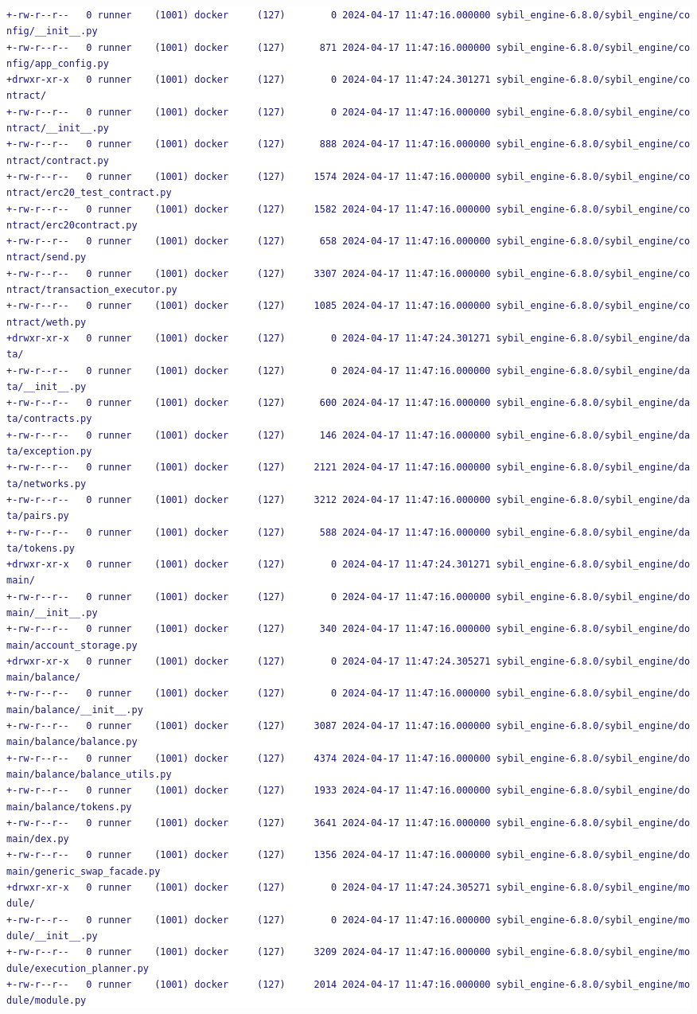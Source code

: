 ```diff
+-rw-r--r--   0 runner    (1001) docker     (127)        0 2024-04-17 11:47:16.000000 sybil_engine-6.8.0/sybil_engine/config/__init__.py
+-rw-r--r--   0 runner    (1001) docker     (127)      871 2024-04-17 11:47:16.000000 sybil_engine-6.8.0/sybil_engine/config/app_config.py
+drwxr-xr-x   0 runner    (1001) docker     (127)        0 2024-04-17 11:47:24.301271 sybil_engine-6.8.0/sybil_engine/contract/
+-rw-r--r--   0 runner    (1001) docker     (127)        0 2024-04-17 11:47:16.000000 sybil_engine-6.8.0/sybil_engine/contract/__init__.py
+-rw-r--r--   0 runner    (1001) docker     (127)      888 2024-04-17 11:47:16.000000 sybil_engine-6.8.0/sybil_engine/contract/contract.py
+-rw-r--r--   0 runner    (1001) docker     (127)     1574 2024-04-17 11:47:16.000000 sybil_engine-6.8.0/sybil_engine/contract/erc20_test_contract.py
+-rw-r--r--   0 runner    (1001) docker     (127)     1582 2024-04-17 11:47:16.000000 sybil_engine-6.8.0/sybil_engine/contract/erc20contract.py
+-rw-r--r--   0 runner    (1001) docker     (127)      658 2024-04-17 11:47:16.000000 sybil_engine-6.8.0/sybil_engine/contract/send.py
+-rw-r--r--   0 runner    (1001) docker     (127)     3307 2024-04-17 11:47:16.000000 sybil_engine-6.8.0/sybil_engine/contract/transaction_executor.py
+-rw-r--r--   0 runner    (1001) docker     (127)     1085 2024-04-17 11:47:16.000000 sybil_engine-6.8.0/sybil_engine/contract/weth.py
+drwxr-xr-x   0 runner    (1001) docker     (127)        0 2024-04-17 11:47:24.301271 sybil_engine-6.8.0/sybil_engine/data/
+-rw-r--r--   0 runner    (1001) docker     (127)        0 2024-04-17 11:47:16.000000 sybil_engine-6.8.0/sybil_engine/data/__init__.py
+-rw-r--r--   0 runner    (1001) docker     (127)      600 2024-04-17 11:47:16.000000 sybil_engine-6.8.0/sybil_engine/data/contracts.py
+-rw-r--r--   0 runner    (1001) docker     (127)      146 2024-04-17 11:47:16.000000 sybil_engine-6.8.0/sybil_engine/data/exception.py
+-rw-r--r--   0 runner    (1001) docker     (127)     2121 2024-04-17 11:47:16.000000 sybil_engine-6.8.0/sybil_engine/data/networks.py
+-rw-r--r--   0 runner    (1001) docker     (127)     3212 2024-04-17 11:47:16.000000 sybil_engine-6.8.0/sybil_engine/data/pairs.py
+-rw-r--r--   0 runner    (1001) docker     (127)      588 2024-04-17 11:47:16.000000 sybil_engine-6.8.0/sybil_engine/data/tokens.py
+drwxr-xr-x   0 runner    (1001) docker     (127)        0 2024-04-17 11:47:24.301271 sybil_engine-6.8.0/sybil_engine/domain/
+-rw-r--r--   0 runner    (1001) docker     (127)        0 2024-04-17 11:47:16.000000 sybil_engine-6.8.0/sybil_engine/domain/__init__.py
+-rw-r--r--   0 runner    (1001) docker     (127)      340 2024-04-17 11:47:16.000000 sybil_engine-6.8.0/sybil_engine/domain/account_storage.py
+drwxr-xr-x   0 runner    (1001) docker     (127)        0 2024-04-17 11:47:24.305271 sybil_engine-6.8.0/sybil_engine/domain/balance/
+-rw-r--r--   0 runner    (1001) docker     (127)        0 2024-04-17 11:47:16.000000 sybil_engine-6.8.0/sybil_engine/domain/balance/__init__.py
+-rw-r--r--   0 runner    (1001) docker     (127)     3087 2024-04-17 11:47:16.000000 sybil_engine-6.8.0/sybil_engine/domain/balance/balance.py
+-rw-r--r--   0 runner    (1001) docker     (127)     4374 2024-04-17 11:47:16.000000 sybil_engine-6.8.0/sybil_engine/domain/balance/balance_utils.py
+-rw-r--r--   0 runner    (1001) docker     (127)     1933 2024-04-17 11:47:16.000000 sybil_engine-6.8.0/sybil_engine/domain/balance/tokens.py
+-rw-r--r--   0 runner    (1001) docker     (127)     3641 2024-04-17 11:47:16.000000 sybil_engine-6.8.0/sybil_engine/domain/dex.py
+-rw-r--r--   0 runner    (1001) docker     (127)     1356 2024-04-17 11:47:16.000000 sybil_engine-6.8.0/sybil_engine/domain/generic_swap_facade.py
+drwxr-xr-x   0 runner    (1001) docker     (127)        0 2024-04-17 11:47:24.305271 sybil_engine-6.8.0/sybil_engine/module/
+-rw-r--r--   0 runner    (1001) docker     (127)        0 2024-04-17 11:47:16.000000 sybil_engine-6.8.0/sybil_engine/module/__init__.py
+-rw-r--r--   0 runner    (1001) docker     (127)     3209 2024-04-17 11:47:16.000000 sybil_engine-6.8.0/sybil_engine/module/execution_planner.py
+-rw-r--r--   0 runner    (1001) docker     (127)     2014 2024-04-17 11:47:16.000000 sybil_engine-6.8.0/sybil_engine/module/module.py
```